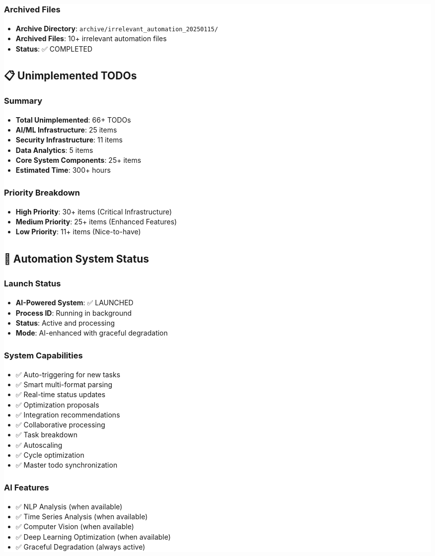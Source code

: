 ### Archived Files

- **Archive Directory**: `archive/irrelevant_automation_20250115/`
- **Archived Files**: 10+ irrelevant automation files
- **Status**: ✅ COMPLETED

## 📋 Unimplemented TODOs

### Summary

- **Total Unimplemented**: 66+ TODOs
- **AI/ML Infrastructure**: 25 items
- **Security Infrastructure**: 11 items
- **Data Analytics**: 5 items
- **Core System Components**: 25+ items
- **Estimated Time**: 300+ hours

### Priority Breakdown

- **High Priority**: 30+ items (Critical Infrastructure)
- **Medium Priority**: 25+ items (Enhanced Features)
- **Low Priority**: 11+ items (Nice-to-have)

## 🚀 Automation System Status

### Launch Status

- **AI-Powered System**: ✅ LAUNCHED
- **Process ID**: Running in background
- **Status**: Active and processing
- **Mode**: AI-enhanced with graceful degradation

### System Capabilities

- ✅ Auto-triggering for new tasks
- ✅ Smart multi-format parsing
- ✅ Real-time status updates
- ✅ Optimization proposals
- ✅ Integration recommendations
- ✅ Collaborative processing
- ✅ Task breakdown
- ✅ Autoscaling
- ✅ Cycle optimization
- ✅ Master todo synchronization

### AI Features

- ✅ NLP Analysis (when available)
- ✅ Time Series Analysis (when available)
- ✅ Computer Vision (when available)
- ✅ Deep Learning Optimization (when available)
- ✅ Graceful Degradation (always active)
